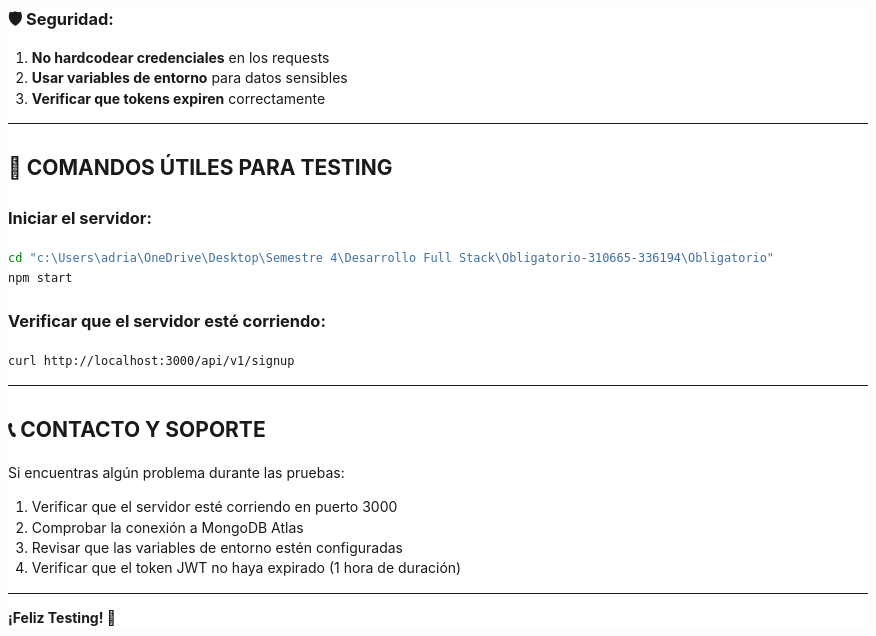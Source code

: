 ### 🛡️ Seguridad:
1. **No hardcodear credenciales** en los requests
2. **Usar variables de entorno** para datos sensibles
3. **Verificar que tokens expiren** correctamente

---

## 🚀 COMANDOS ÚTILES PARA TESTING

### Iniciar el servidor:
```bash
cd "c:\Users\adria\OneDrive\Desktop\Semestre 4\Desarrollo Full Stack\Obligatorio-310665-336194\Obligatorio"
npm start
```

### Verificar que el servidor esté corriendo:
```bash
curl http://localhost:3000/api/v1/signup
```

---

## 📞 CONTACTO Y SOPORTE

Si encuentras algún problema durante las pruebas:
1. Verificar que el servidor esté corriendo en puerto 3000
2. Comprobar la conexión a MongoDB Atlas
3. Revisar que las variables de entorno estén configuradas
4. Verificar que el token JWT no haya expirado (1 hora de duración)

---

**¡Feliz Testing! 🎉**